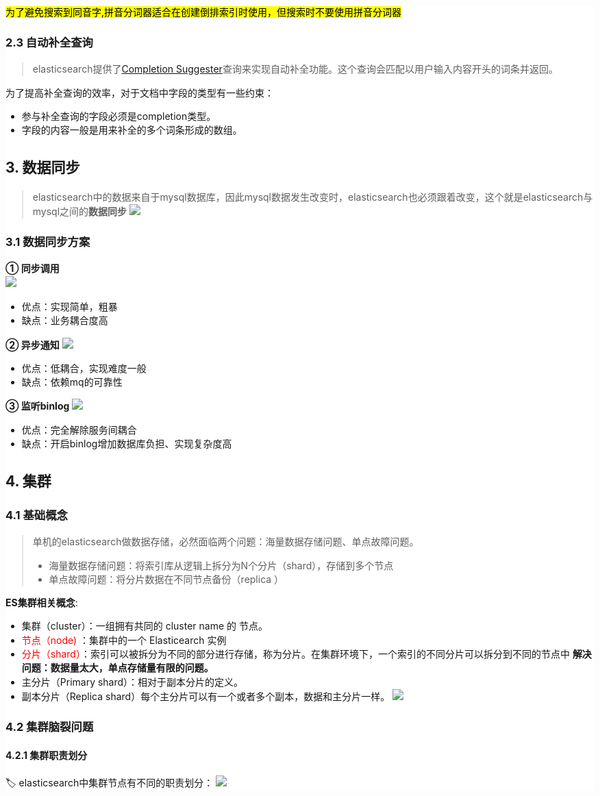 <mark>为了避免搜索到同音字,拼音分词器适合在创建倒排索引时使用，但搜索时不要使用拼音分词器</mark>

### 2.3 自动补全查询
>elasticsearch提供了[Completion Suggester](https://www.elastic.co/guide/en/elasticsearch/reference/7.6/search-suggesters.html)查询来实现自动补全功能。这个查询会匹配以用户输入内容开头的词条并返回。

为了提高补全查询的效率，对于文档中字段的类型有一些约束：
- 参与补全查询的字段必须是completion类型。
- 字段的内容一般是用来补全的多个词条形成的数组。

## 3. 数据同步
>elasticsearch中的数据来自于mysql数据库，因此mysql数据发生改变时，elasticsearch也必须跟着改变，这个就是elasticsearch与mysql之间的**数据同步**
![](https://cdn.staticaly.com/gh/Cynicism-lab/MyResource@gh-pages/image/image-20210723214758392.32wfptxx2328.png)

### 3.1 数据同步方案
**① 同步调用**  
![](https://cdn.staticaly.com/gh/Cynicism-lab/MyResource@gh-pages/image/image-20210723214931869.10xrtsy2jvnk.png)  
- 优点：实现简单，粗暴
- 缺点：业务耦合度高

**② 异步通知** 
![](https://cdn.staticaly.com/gh/Cynicism-lab/MyResource@gh-pages/image/image-20210723215140735.21ug2d5mzy0w.png)    
- 优点：低耦合，实现难度一般
- 缺点：依赖mq的可靠性

**③ 监听binlog** 
![](https://cdn.staticaly.com/gh/Cynicism-lab/MyResource@gh-pages/image/image-20210723215518541.2l19pk79h9ts.png)    
- 优点：完全解除服务间耦合
- 缺点：开启binlog增加数据库负担、实现复杂度高

## 4. 集群
### 4.1 基础概念
>单机的elasticsearch做数据存储，必然面临两个问题：海量数据存储问题、单点故障问题。
>- 海量数据存储问题：将索引库从逻辑上拆分为N个分片（shard），存储到多个节点
>- 单点故障问题：将分片数据在不同节点备份（replica ）

**ES集群相关概念**:
* 集群（cluster）：一组拥有共同的 cluster name 的 节点。
* <font color="red">节点（node)</font>   ：集群中的一个 Elasticearch 实例
* <font color="red">分片（shard）</font>：索引可以被拆分为不同的部分进行存储，称为分片。在集群环境下，一个索引的不同分片可以拆分到不同的节点中
  **解决问题：数据量太大，单点存储量有限的问题。**
* 主分片（Primary shard）：相对于副本分片的定义。
* 副本分片（Replica shard）每个主分片可以有一个或者多个副本，数据和主分片一样。
![](https://cdn.staticaly.com/gh/Cynicism-lab/MyResource@gh-pages/image/image-20200104124551912.vbx6myhqvkw.webp)

### 4.2 集群脑裂问题
#### 4.2.1 集群职责划分
🏷️ elasticsearch中集群节点有不同的职责划分：
![](https://cdn.staticaly.com/gh/Cynicism-lab/MyResource@gh-pages/image/image-20210723223008967.4ci10wlrau80.webp)
